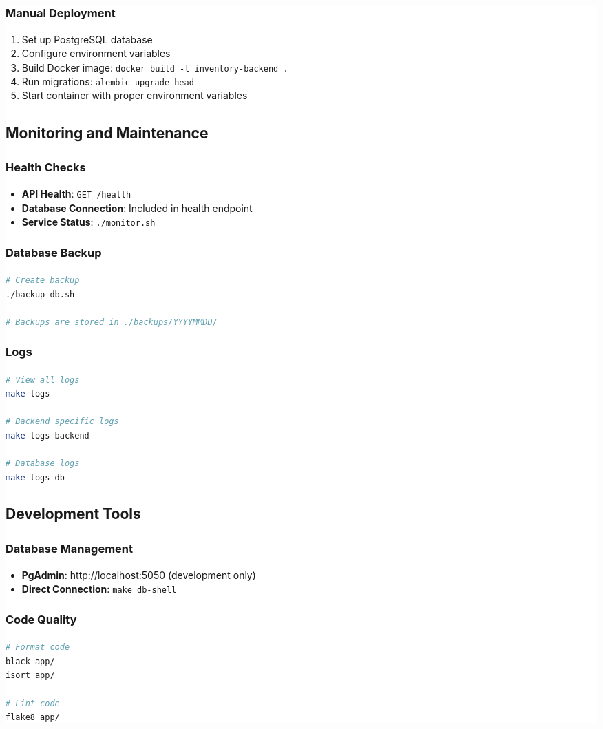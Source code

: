 ### Manual Deployment
1. Set up PostgreSQL database
2. Configure environment variables
3. Build Docker image: `docker build -t inventory-backend .`
4. Run migrations: `alembic upgrade head`
5. Start container with proper environment variables

## Monitoring and Maintenance

### Health Checks
- **API Health**: `GET /health`
- **Database Connection**: Included in health endpoint
- **Service Status**: `./monitor.sh`

### Database Backup
```bash
# Create backup
./backup-db.sh

# Backups are stored in ./backups/YYYYMMDD/
```

### Logs
```bash
# View all logs
make logs

# Backend specific logs
make logs-backend

# Database logs
make logs-db
```

## Development Tools

### Database Management
- **PgAdmin**: http://localhost:5050 (development only)
- **Direct Connection**: `make db-shell`

### Code Quality
```bash
# Format code
black app/
isort app/

# Lint code
flake8 app/
```
